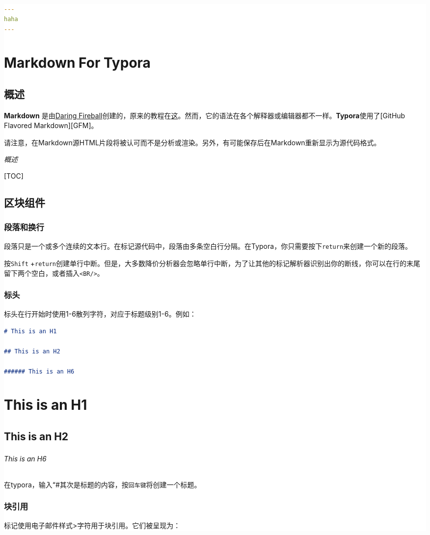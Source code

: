 ```yaml
---
haha
---
```




# Markdown For Typora

## 概述

__Markdown__ 是由[Daring Fireball](https://daringfireball.net/)创建的，原来的教程在[这](https://daringfireball.net/projects/markdown/syntas)。然而，它的语法在各个解释器或编辑器都不一样。**Typora**使用了[GitHub Flavored Markdown][GFM]。

请注意，在Markdown源HTML片段将被认可而不是分析或渲染。另外，有可能保存后在Markdown重新显示为源代码格式。

*概述*

[TOC]

## 区块组件

### 段落和换行

段落只是一个或多个连续的文本行。在标记源代码中，段落由多条空白行分隔。在Typora，你只需要按下`return`来创建一个新的段落。

按`Shift` +`return`创建单行中断。但是，大多数降价分析器会忽略单行中断，为了让其他的标记解析器识别出你的断线，你可以在行的末尾留下两个空白，或者插入`<BR/>`。

### 标头

标头在行开始时使用1-6散列字符，对应于标题级别1-6。例如：

```markdown
# This is an H1

## This is an H2

###### This is an H6
```

# This is an H1

## This is an H2

###### This is an H6

在typora，输入“#其次是标题的内容，按`回车键`将创建一个标题。

### 块引用

标记使用电子邮件样式>字符用于块引用。它们被呈现为：


[^footnote]: Here is the *text* of the **footnote**.
[^footnote]: here is the *text* of the **footnote**.
[id]: http://example.com/  "Optional Title Here"
[id]: http://example.com/  "Optional Title Here"
[Google]: http://google.com/
[Google]: http://google.com/